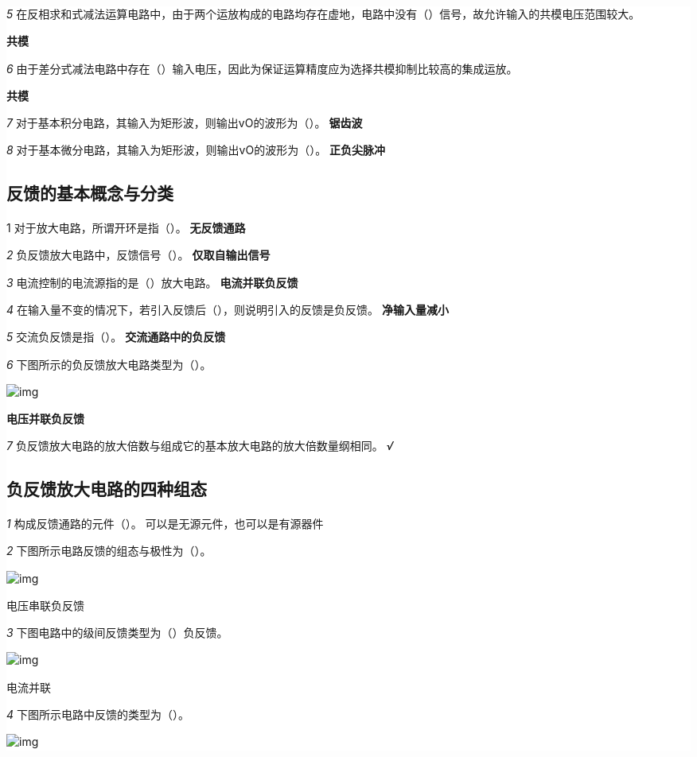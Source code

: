 *5* 在反相求和式减法运算电路中，由于两个运放构成的电路均存在虚地，电路中没有（）信号，故允许输入的共模电压范围较大。

**共模** 



*6* 由于差分式减法电路中存在（）输入电压，因此为保证运算精度应为选择共模抑制比较高的集成运放。

**共模**

*7* 对于基本积分电路，其输入为矩形波，则输出vO的波形为（）。	**锯齿波**

*8* 对于基本微分电路，其输入为矩形波，则输出vO的波形为（）。	**正负尖脉冲**



## 反馈的基本概念与分类

1 对于放大电路，所谓开环是指（）。	**无反馈通路**

*2* 负反馈放大电路中，反馈信号（）。	**仅取自输出信号**

*3* 电流控制的电流源指的是（）放大电路。	**电流并联负反馈**

*4* 在输入量不变的情况下，若引入反馈后（），则说明引入的反馈是负反馈。		**净输入量减小**

*5* 交流负反馈是指（）。			**交流通路中的负反馈**

*6* 下图所示的负反馈放大电路类型为（）。

![img](https://gitee.com/cpu_code/picture_bed/raw/master//20200622135547.png)

**电压并联负反馈**



*7* 负反馈放大电路的放大倍数与组成它的基本放大电路的放大倍数量纲相同。		 *√* 



## 负反馈放大电路的四种组态

*1* 构成反馈通路的元件（）。		可以是无源元件，也可以是有源器件



*2* 下图所示电路反馈的组态与极性为（）。

![img](https://gitee.com/cpu_code/picture_bed/raw/master//20200622135553.png)

电压串联负反馈



*3* 下图电路中的级间反馈类型为（）负反馈。

![img](https://gitee.com/cpu_code/picture_bed/raw/master//20200622135557.png)

电流并联



*4* 下图所示电路中反馈的类型为（）。

![img](https://gitee.com/cpu_code/picture_bed/raw/master//20200622135606.png)
